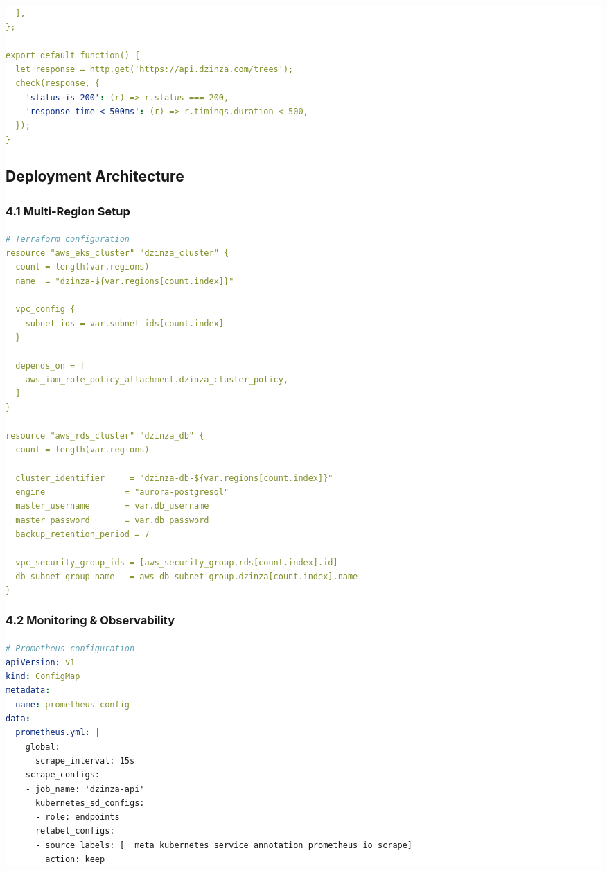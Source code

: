 ```yaml
  ],
};

export default function() {
  let response = http.get('https://api.dzinza.com/trees');
  check(response, {
    'status is 200': (r) => r.status === 200,
    'response time < 500ms': (r) => r.timings.duration < 500,
  });
}
```

## Deployment Architecture

### 4.1 Multi-Region Setup
```yaml
# Terraform configuration
resource "aws_eks_cluster" "dzinza_cluster" {
  count = length(var.regions)
  name  = "dzinza-${var.regions[count.index]}"
  
  vpc_config {
    subnet_ids = var.subnet_ids[count.index]
  }
  
  depends_on = [
    aws_iam_role_policy_attachment.dzinza_cluster_policy,
  ]
}

resource "aws_rds_cluster" "dzinza_db" {
  count = length(var.regions)
  
  cluster_identifier     = "dzinza-db-${var.regions[count.index]}"
  engine                = "aurora-postgresql"
  master_username       = var.db_username
  master_password       = var.db_password
  backup_retention_period = 7
  
  vpc_security_group_ids = [aws_security_group.rds[count.index].id]
  db_subnet_group_name   = aws_db_subnet_group.dzinza[count.index].name
}
```

### 4.2 Monitoring & Observability
```yaml
# Prometheus configuration
apiVersion: v1
kind: ConfigMap
metadata:
  name: prometheus-config
data:
  prometheus.yml: |
    global:
      scrape_interval: 15s
    scrape_configs:
    - job_name: 'dzinza-api'
      kubernetes_sd_configs:
      - role: endpoints
      relabel_configs:
      - source_labels: [__meta_kubernetes_service_annotation_prometheus_io_scrape]
        action: keep
```